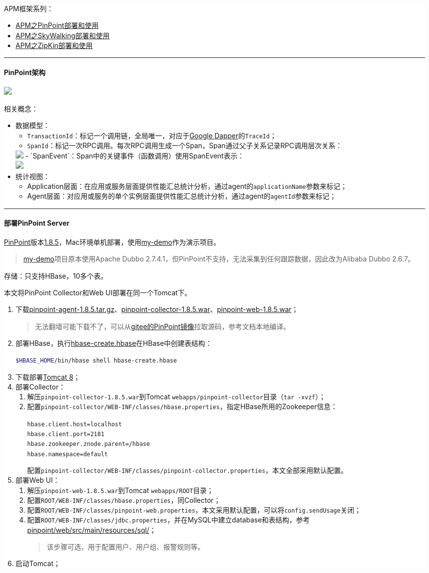 APM框架系列：
- [APM之PinPoint部署和使用](https://github.com/liuzhibin-cn/my-demo/blob/master/docs/APM-PinPoint.md)
- [APM之SkyWalking部署和使用](https://github.com/liuzhibin-cn/my-demo/blob/master/docs/APM-SkyWalking.md)
- [APM之ZipKin部署和使用](https://github.com/liuzhibin-cn/my-demo/blob/master/docs/APM-ZipKin.md)

-------------------------
#### PinPoint架构
<img src="https://richie-leo.github.io/ydres/img/10/120/1012/pinpoint-architecture.png" style="width:99%;max-width:600px;" />

相关概念：
- 数据模型：
  - `TransactionId`：标记一个调用链，全局唯一，对应于[Google Dapper](http://research.google.com/pubs/pub36356.html)的`TraceId`；
  - `SpanId`：标记一次RPC调用。每次RPC调用生成一个Span，Span通过父子关系记录RPC调用层次关系：<br />
  <img src="https://richie-leo.github.io/ydres/img/10/120/1012/trace-behavior.png" style="width:99%;max-width:540px;" />
   - `SpanEvent`：Span中的关键事件（函数调用）使用SpanEvent表示：<br />
  <img src="https://richie-leo.github.io/ydres/img/10/120/1012/trace-data-structure.jpg" style="width:99%;max-width:700px;" />
- 统计视图：
  - Application层面：在应用或服务层面提供性能汇总统计分析，通过agent的`applicationName`参数来标记；
  - Agent层面：对应用或服务的单个实例层面提供性能汇总统计分析，通过agent的`agentId`参数来标记；

-------------------------
#### 部署PinPoint Server
[PinPoint](https://github.com/naver/pinpoint)版本[1.8.5](https://github.com/naver/pinpoint/releases/tag/1.8.5)，Mac环境单机部署，使用[my-demo](https://github.com/liuzhibin-cn/my-demo)作为演示项目。
> [my-demo](https://github.com/liuzhibin-cn/my-demo)项目原本使用Apache Dubbo 2.7.4.1，但PinPoint不支持，无法采集到任何跟踪数据，因此改为Alibaba Dubbo 2.6.7。

存储：只支持HBase，10多个表。

本文将PinPoint Collector和Web UI部署在同一个Tomcat下。

1. 下载[pinpoint-agent-1.8.5.tar.gz](https://github.com/naver/pinpoint/releases/download/1.8.5/pinpoint-agent-1.8.5.tar.gz)、[pinpoint-collector-1.8.5.war](https://github.com/naver/pinpoint/releases/download/1.8.5/pinpoint-collector-1.8.5.war)、[pinpoint-web-1.8.5.war](https://github.com/naver/pinpoint/releases/download/1.8.5/pinpoint-web-1.8.5.war)；
   > 无法翻墙可能下载不了，可以从[gitee的PinPoint镜像](https://gitee.com/mirrors/pinpoint)拉取源码，参考文档本地编译。
2. 部署HBase，执行[hbase-create.hbase](https://github.com/naver/pinpoint/blob/master/hbase/scripts/hbase-create.hbase)在HBase中创建表结构：
   ```sh
   $HBASE_HOME/bin/hbase shell hbase-create.hbase
   ```
3. 下载部署[Tomcat 8](https://tomcat.apache.org/download-80.cgi)；
4. 部署Collector：
   1. 解压`pinpoint-collector-1.8.5.war`到Tomcat `webapps/pinpoint-collector`目录（`tar -xvzf`）；
   2. 配置`pinpoint-collector/WEB-INF/classes/hbase.properties`，指定HBase所用的Zookeeper信息：
      ```
      hbase.client.host=localhost
      hbase.client.port=2181
      hbase.zookeeper.znode.parent=/hbase
      hbase.namespace=default
      ```
      配置`pinpoint-collector/WEB-INF/classes/pinpoint-collector.properties`，本文全部采用默认配置。
5. 部署Web UI：
   1. 解压`pinpoint-web-1.8.5.war`到Tomcat `webapps/ROOT`目录；
   2. 配置`ROOT/WEB-INF/classes/hbase.properties`，同Collector；
   3. 配置`ROOT/WEB-INF/classes/pinpoint-web.properties`，本文采用默认配置，可以将`config.sendUsage`关闭；
   4. 配置`ROOT/WEB-INF/classes/jdbc.properties`，并在MySQL中建立database和表结构，参考[pinpoint/web/src/main/resources/sql/](https://github.com/naver/pinpoint/tree/master/web/src/main/resources/sql)；
      > 该步骤可选，用于配置用户、用户组、报警规则等。
6. 启动Tomcat；
